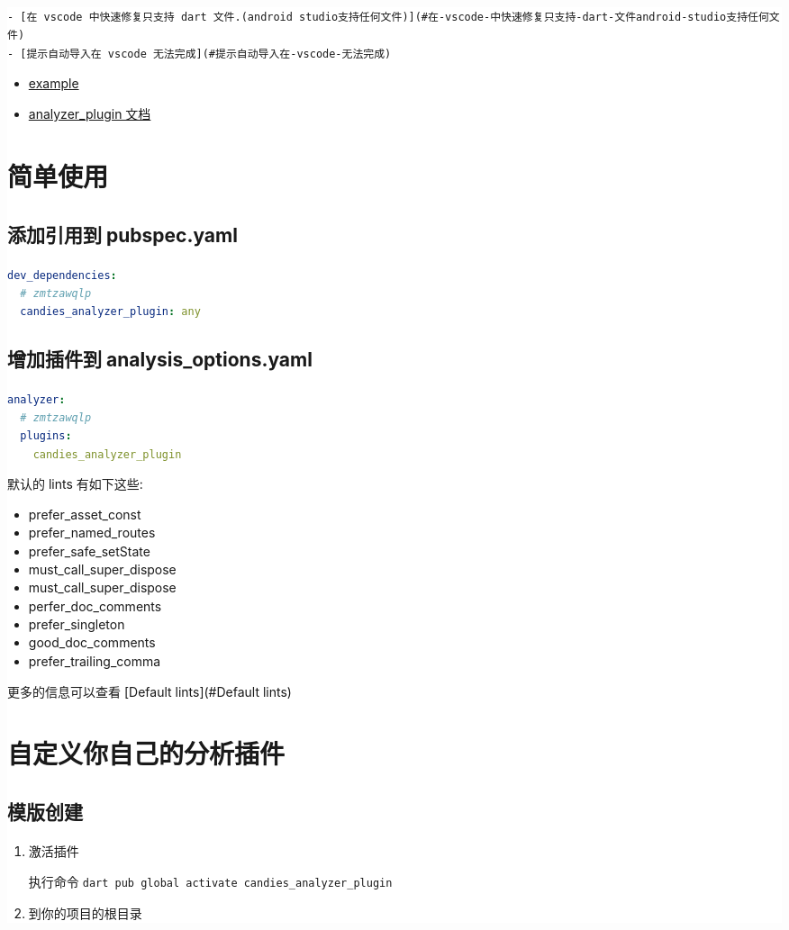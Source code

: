     - [在 vscode 中快速修复只支持 dart 文件.(android studio支持任何文件)](#在-vscode-中快速修复只支持-dart-文件android-studio支持任何文件)
    - [提示自动导入在 vscode 无法完成](#提示自动导入在-vscode-无法完成)

* [example](https://github.com/fluttercandies/candies_analyzer_plugin/example)

* [analyzer_plugin 文档](https://github.com/dart-lang/sdk/blob/master/pkg/analyzer_plugin/doc/tutorial/tutorial.md)

# 简单使用

## 添加引用到 pubspec.yaml

``` yaml
dev_dependencies:
  # zmtzawqlp  
  candies_analyzer_plugin: any
``` 

## 增加插件到 analysis_options.yaml

``` yaml
analyzer:
  # zmtzawqlp  
  plugins:
    candies_analyzer_plugin
``` 

默认的 lints 有如下这些:

* prefer_asset_const
* prefer_named_routes
* prefer_safe_setState
* must_call_super_dispose
* must_call_super_dispose
* perfer_doc_comments
* prefer_singleton
* good_doc_comments
* prefer_trailing_comma

更多的信息可以查看 [Default lints](#Default lints)


# 自定义你自己的分析插件
  
## 模版创建

1. 激活插件

   执行命令 `dart pub global activate candies_analyzer_plugin`


2. 到你的项目的根目录
